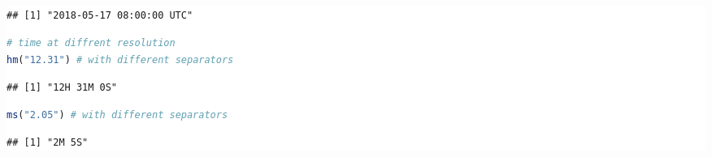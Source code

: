     ## [1] "2018-05-17 08:00:00 UTC"

``` r
# time at diffrent resolution
hm("12.31") # with different separators
```

    ## [1] "12H 31M 0S"

``` r
ms("2.05") # with different separators
```

    ## [1] "2M 5S"

